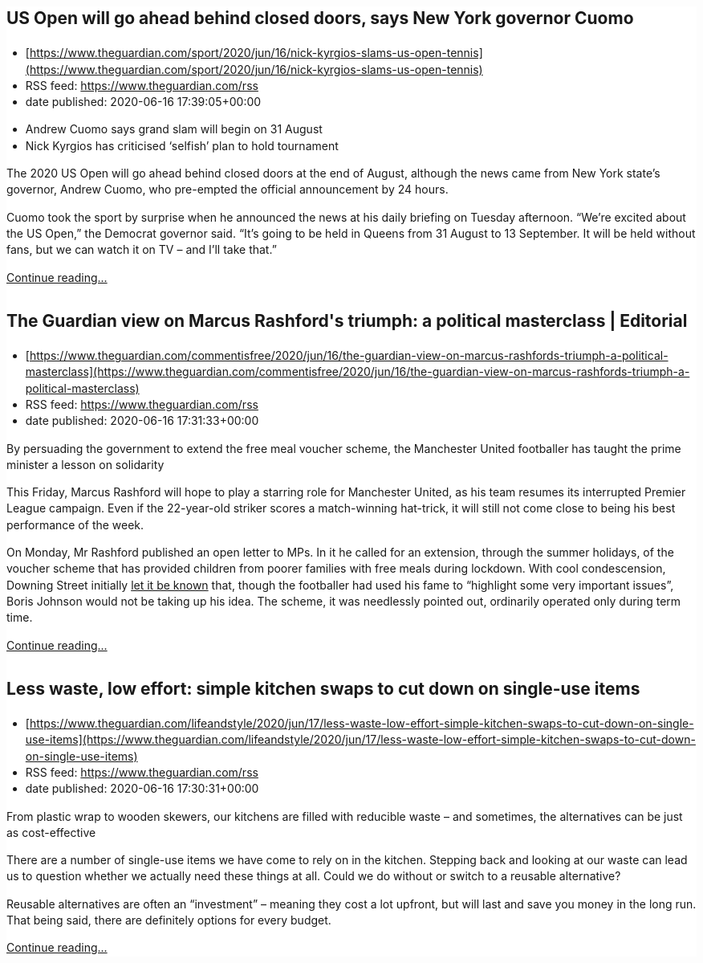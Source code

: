 ## US Open will go ahead behind closed doors, says New York governor Cuomo
 - [https://www.theguardian.com/sport/2020/jun/16/nick-kyrgios-slams-us-open-tennis](https://www.theguardian.com/sport/2020/jun/16/nick-kyrgios-slams-us-open-tennis)
 - RSS feed: https://www.theguardian.com/rss
 - date published: 2020-06-16 17:39:05+00:00

<ul><li>Andrew Cuomo says grand slam will begin on 31 August</li><li>Nick Kyrgios has criticised ‘selfish’ plan to hold tournament</li></ul><p>The 2020 US Open will go ahead behind closed doors at the end of August, although the news came from New York state’s governor, Andrew Cuomo, who pre-empted the official announcement by 24 hours.</p><p>Cuomo took the sport by surprise when he announced the news at his daily briefing on Tuesday afternoon. “We’re excited about the US Open,” the Democrat governor said. “It’s going to be held in Queens from 31 August to 13 September. It will be held without fans, but we can watch it on TV – and I’ll take that.”</p> <a href="https://www.theguardian.com/sport/2020/jun/16/nick-kyrgios-slams-us-open-tennis">Continue reading...</a>

## The Guardian view on Marcus Rashford's triumph: a political masterclass | Editorial
 - [https://www.theguardian.com/commentisfree/2020/jun/16/the-guardian-view-on-marcus-rashfords-triumph-a-political-masterclass](https://www.theguardian.com/commentisfree/2020/jun/16/the-guardian-view-on-marcus-rashfords-triumph-a-political-masterclass)
 - RSS feed: https://www.theguardian.com/rss
 - date published: 2020-06-16 17:31:33+00:00

<p>By persuading the government to extend the free meal voucher scheme, the Manchester United footballer has taught the prime minister a lesson on solidarity</p><p>This Friday, Marcus Rashford will hope to play a starring role for Manchester United, as his team resumes its interrupted Premier League campaign. Even if the 22-year-old striker scores a match-winning hat-trick, it will still not come close to being his best performance of the week.</p><p>On Monday, Mr Rashford published an open letter to MPs. In it he called for an extension, through the summer holidays, of the voucher scheme that has provided children from poorer families with free meals during lockdown. With cool condescension, Downing Street initially <a href="https://www.theguardian.com/football/2020/jun/15/boris-johnson-rejects-marcus-rashfords-plea-for-free-school-meals-over-summer" title="">let it be known</a> that, though the footballer had used his fame to “highlight some very important issues”, Boris Johnson would not be taking up his idea. The scheme, it was needlessly pointed out, ordinarily operated only during term time.</p> <a href="https://www.theguardian.com/commentisfree/2020/jun/16/the-guardian-view-on-marcus-rashfords-triumph-a-political-masterclass">Continue reading...</a>

## Less waste, low effort: simple kitchen swaps to cut down on single-use items
 - [https://www.theguardian.com/lifeandstyle/2020/jun/17/less-waste-low-effort-simple-kitchen-swaps-to-cut-down-on-single-use-items](https://www.theguardian.com/lifeandstyle/2020/jun/17/less-waste-low-effort-simple-kitchen-swaps-to-cut-down-on-single-use-items)
 - RSS feed: https://www.theguardian.com/rss
 - date published: 2020-06-16 17:30:31+00:00

<p>From plastic wrap to wooden skewers, our kitchens are filled with reducible waste – and sometimes, the alternatives can be just as cost-effective</p><p>There are a number of single-use items we have come to rely on in the kitchen. Stepping back and looking at our waste can lead us to question whether we actually need these things at all. Could we do without or switch to a reusable alternative?</p><p>Reusable alternatives are often an “investment” – meaning they cost a lot upfront, but will last and save you money in the long run. That being said, there are definitely options for every budget.</p> <a href="https://www.theguardian.com/lifeandstyle/2020/jun/17/less-waste-low-effort-simple-kitchen-swaps-to-cut-down-on-single-use-items">Continue reading...</a>
